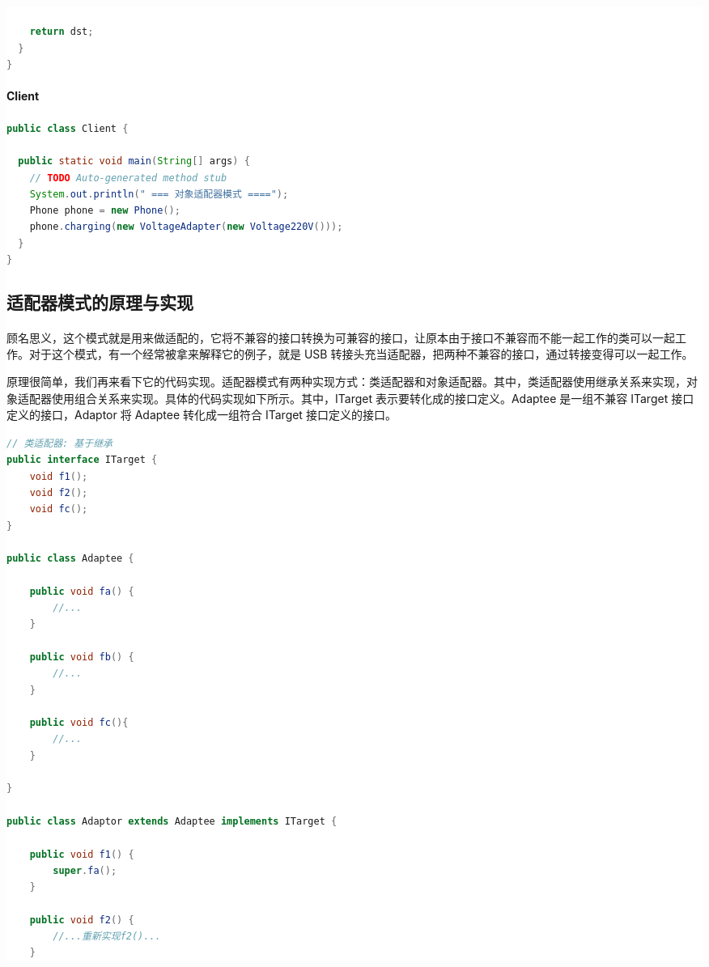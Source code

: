 ```java

    return dst;
  }
}
```

#### Client

```java
public class Client {

  public static void main(String[] args) {
    // TODO Auto-generated method stub
    System.out.println(" === 对象适配器模式 ====");
    Phone phone = new Phone();
    phone.charging(new VoltageAdapter(new Voltage220V()));
  }
}
```





## 适配器模式的原理与实现

顾名思义，这个模式就是用来做适配的，它将不兼容的接口转换为可兼容的接口，让原本由于接口不兼容而不能一起工作的类可以一起工作。对于这个模式，有一个经常被拿来解释它的例子，就是 USB 转接头充当适配器，把两种不兼容的接口，通过转接变得可以一起工作。



原理很简单，我们再来看下它的代码实现。适配器模式有两种实现方式：类适配器和对象适配器。其中，类适配器使用继承关系来实现，对象适配器使用组合关系来实现。具体的代码实现如下所示。其中，ITarget 表示要转化成的接口定义。Adaptee 是一组不兼容 ITarget 接口定义的接口，Adaptor 将 Adaptee 转化成一组符合 ITarget 接口定义的接口。

```java
// 类适配器: 基于继承
public interface ITarget {
    void f1();
    void f2();
    void fc();
}

public class Adaptee {

    public void fa() { 
        //... 
    }

    public void fb() {
        //... 
    }

    public void fc(){
        //... 
    }

}

public class Adaptor extends Adaptee implements ITarget {

    public void f1() {
        super.fa();
    }

    public void f2() {
        //...重新实现f2()...
    }
```